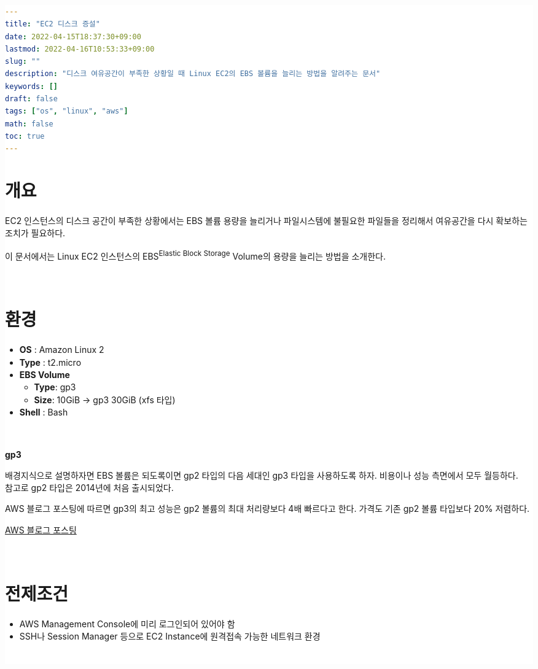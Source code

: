 ```yaml
---
title: "EC2 디스크 증설"
date: 2022-04-15T18:37:30+09:00
lastmod: 2022-04-16T10:53:33+09:00
slug: ""
description: "디스크 여유공간이 부족한 상황일 때 Linux EC2의 EBS 볼륨을 늘리는 방법을 알려주는 문서"
keywords: []
draft: false
tags: ["os", "linux", "aws"]
math: false
toc: true
---
```


# 개요

EC2 인스턴스의 디스크 공간이 부족한 상황에서는 EBS 볼륨 용량을 늘리거나 파일시스템에 불필요한 파일들을 정리해서 여유공간을 다시 확보하는 조치가 필요하다.  

이 문서에서는 Linux EC2 인스턴스의 EBS<sup>Elastic Block Storage</sup> Volume의 용량을 늘리는 방법을 소개한다.  

<br>

# 환경

- **OS** : Amazon Linux 2
- **Type** : t2.micro
- **EBS Volume**
  - **Type**: gp3
  - **Size**: 10GiB → gp3 30GiB (xfs 타입)
- **Shell** : Bash

<br>

**gp3**

배경지식으로 설명하자면 EBS 볼륨은 되도록이면 gp2 타입의 다음 세대인 gp3 타입을 사용하도록 하자. 비용이나 성능 측면에서 모두 월등하다.  
참고로 gp2 타입은 2014년에 처음 출시되었다.

AWS 블로그 포스팅에 따르면 gp3의 최고 성능은 gp2 볼륨의 최대 처리량보다 4배 빠르다고 한다. 가격도 기존 gp2 볼륨 타입보다 20% 저렴하다.  

[AWS 블로그 포스팅](https://aws.amazon.com/ko/blogs/korea/new-amazon-ebs-gp3-volume-lets-you-provision-performance-separate-from-capacity-and-offers-20-lower-price/)

<br>

# 전제조건

- AWS Management Console에 미리 로그인되어 있어야 함
- SSH나 Session Manager 등으로 EC2 Instance에 원격접속 가능한 네트워크 환경

<br>
